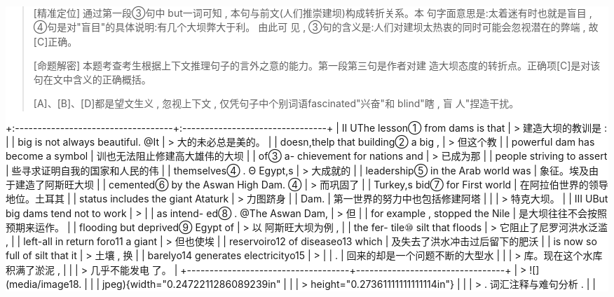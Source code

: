 > \[精准定位\] 通过第一段③句中 but一词可知 ,
> 本句与前文(人们推崇建坝)构成转折关系。本
> 句字面意思是:太着迷有时也就是盲目 ,
> ④句是对"盲目"的具体说明:有几个大坝弊大于利。 由此可 见 ,
> ③句的含义是:人们对建坝太热衷的同时可能会忽视潜在的弊端 , 故\[C\]正确。
>
> \[命题解密\]
> 本题考查考生根据上下文推理句子的言外之意的能力。第一段第三句是作者对建
> 造大坝态度的转折点。正确项\[C\]是对该句在文中含义的正确概括。
>
> \[A\]、\[B\]、\[D\]都是望文生义 , 忽视上下文 ,
> 仅凭句子中个别词语fascinated"兴奋"和 blind"瞎 , 盲 人"捏造干扰。

+:-----------------------------------+:--------------------------------+
| Ⅱ UThe lesson① from dams is that   | > 建造大坝的教训是 :            |
| big is not always beautiful. \@It  | > 大的未必总是美的。            |
| doesn,thelp that building② a big , | > 但这个教                      |
| powerful dam has become a symbol   | 训也无法阻止修建高大雄伟的大坝  |
| of③ a- chievement for nations and  | > 已成为那                      |
| people striving to assert          | 些寻求证明自我的国家和人民的伟  |
| themselves④ . Θ Egypt,s            | > 大成就的                      |
| leadership⑤ in the Arab world was  | 象征。埃及由于建造了阿斯旺大坝  |
| cemented⑥ by the Aswan High Dam. ④ | > 而巩固了                      |
| Turkey,s bid⑦ for First world      | 在阿拉伯世界的领导地位。土耳其  |
| status includes the giant Ataturk  | > 力图跻身                      |
| Dam.                               | 第一世界的努力中也包括修建阿塔  |
|                                    | > 特克大坝。                    |
| Ⅲ UBut big dams tend not to work   | >                               |
| as intend- ed⑧ . \@The Aswan Dam,  | > 但                            |
| for example , stopped the Nile     | 是大坝往往不会按照预期来运作。  |
| flooding but deprived⑨ Egypt of    | > 以 阿斯旺大坝为例 ,           |
| the fer- tile⑩ silt that floods    | > 它阻止了尼罗河洪水泛滥 ,      |
| left-all in return foro11 a giant  | > 但也使埃                      |
| reservoiro12 of diseaseo13 which   | 及失去了洪水冲击过后留下的肥沃  |
| is now so full of silt that it     | > 土壤 , 换                     |
| barelyo14 generates electricityo15 | >                               |
| .                                  |  回来的却是一个问题不断的大型水 |
|                                    | > 库。现在这个水库积满了淤泥 ,  |
|                                    | > 几乎不能发电 了。             |
+------------------------------------+---------------------------------+
| > ![](media/image18.               |                                 |
| jpeg){width="0.2472211286089239in" |                                 |
| > height="0.27361111111111114in"}  |                                 |
| > . 词汇注释与难句分析 .           |                                 |